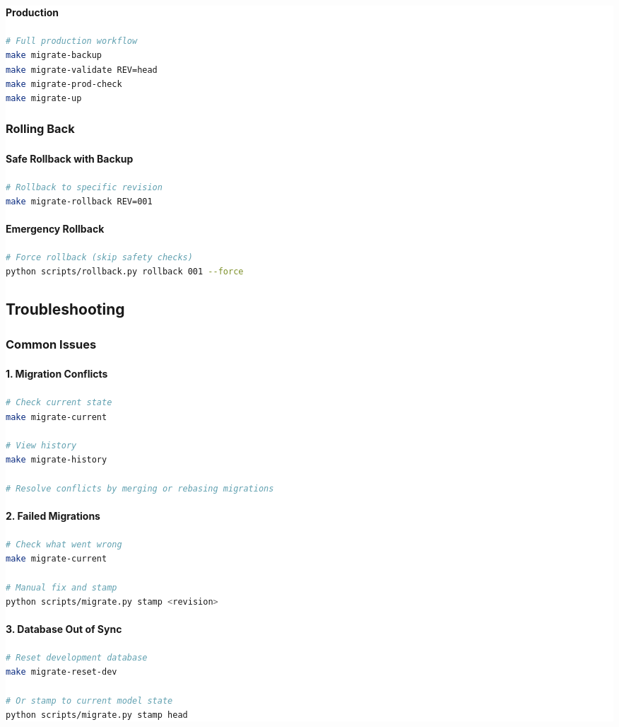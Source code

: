 #### Production
```bash
# Full production workflow
make migrate-backup
make migrate-validate REV=head
make migrate-prod-check
make migrate-up
```

### Rolling Back

#### Safe Rollback with Backup
```bash
# Rollback to specific revision
make migrate-rollback REV=001
```

#### Emergency Rollback
```bash
# Force rollback (skip safety checks)
python scripts/rollback.py rollback 001 --force
```

## Troubleshooting

### Common Issues

#### 1. Migration Conflicts
```bash
# Check current state
make migrate-current

# View history
make migrate-history

# Resolve conflicts by merging or rebasing migrations
```

#### 2. Failed Migrations
```bash
# Check what went wrong
make migrate-current

# Manual fix and stamp
python scripts/migrate.py stamp <revision>
```

#### 3. Database Out of Sync
```bash
# Reset development database
make migrate-reset-dev

# Or stamp to current model state
python scripts/migrate.py stamp head
```
